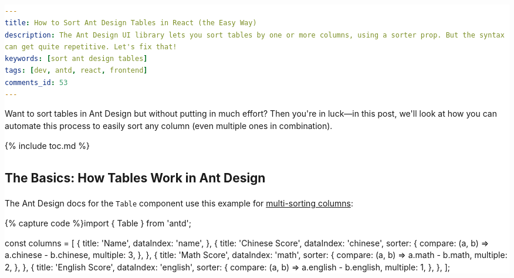 ```yaml
---
title: How to Sort Ant Design Tables in React (the Easy Way)
description: The Ant Design UI library lets you sort tables by one or more columns, using a sorter prop. But the syntax can get quite repetitive. Let's fix that!
keywords: [sort ant design tables]
tags: [dev, antd, react, frontend]
comments_id: 53
---
```


Want to sort tables in Ant Design but without putting in much effort? Then you're in luck—in this post, we'll look at how you can automate this process to easily sort any column (even multiple ones in combination).

{% include toc.md %}

## The Basics: How Tables Work in Ant Design

The Ant Design docs for the `Table` component use this example for [multi-sorting columns](https://ant.design/components/table/#components-table-demo-multiple-sorter):

{% capture code %}import { Table } from 'antd';

const columns = [
  {
    title: 'Name',
    dataIndex: 'name',
  },
  {
    title: 'Chinese Score',
    dataIndex: 'chinese',
    sorter: {
      compare: (a, b) => a.chinese - b.chinese,
      multiple: 3,
    },
  },
  {
    title: 'Math Score',
    dataIndex: 'math',
    sorter: {
      compare: (a, b) => a.math - b.math,
      multiple: 2,
    },
  },
  {
    title: 'English Score',
    dataIndex: 'english',
    sorter: {
      compare: (a, b) => a.english - b.english,
      multiple: 1,
    },
  },
];
